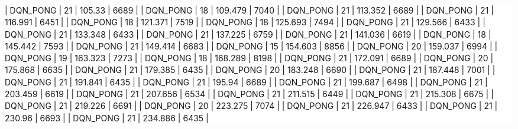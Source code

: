 | DQN_PONG  |       21 | 105.33    |      6689 |
| DQN_PONG  |       18 | 109.479   |      7040 |
| DQN_PONG  |       21 | 113.352   |      6689 |
| DQN_PONG  |       21 | 116.991   |      6451 |
| DQN_PONG  |       18 | 121.371   |      7519 |
| DQN_PONG  |       18 | 125.693   |      7494 |
| DQN_PONG  |       21 | 129.566   |      6433 |
| DQN_PONG  |       21 | 133.348   |      6433 |
| DQN_PONG  |       21 | 137.225   |      6759 |
| DQN_PONG  |       21 | 141.036   |      6619 |
| DQN_PONG  |       18 | 145.442   |      7593 |
| DQN_PONG  |       21 | 149.414   |      6683 |
| DQN_PONG  |       15 | 154.603   |      8856 |
| DQN_PONG  |       20 | 159.037   |      6994 |
| DQN_PONG  |       19 | 163.323   |      7273 |
| DQN_PONG  |       18 | 168.289   |      8198 |
| DQN_PONG  |       21 | 172.091   |      6689 |
| DQN_PONG  |       20 | 175.868   |      6635 |
| DQN_PONG  |       21 | 179.385   |      6435 |
| DQN_PONG  |       20 | 183.248   |      6690 |
| DQN_PONG  |       21 | 187.448   |      7001 |
| DQN_PONG  |       21 | 191.841   |      6435 |
| DQN_PONG  |       21 | 195.94    |      6689 |
| DQN_PONG  |       21 | 199.687   |      6498 |
| DQN_PONG  |       21 | 203.459   |      6619 |
| DQN_PONG  |       21 | 207.656   |      6534 |
| DQN_PONG  |       21 | 211.515   |      6449 |
| DQN_PONG  |       21 | 215.308   |      6675 |
| DQN_PONG  |       21 | 219.226   |      6691 |
| DQN_PONG  |       20 | 223.275   |      7074 |
| DQN_PONG  |       21 | 226.947   |      6433 |
| DQN_PONG  |       21 | 230.96    |      6693 |
| DQN_PONG  |       21 | 234.886   |      6435 |
